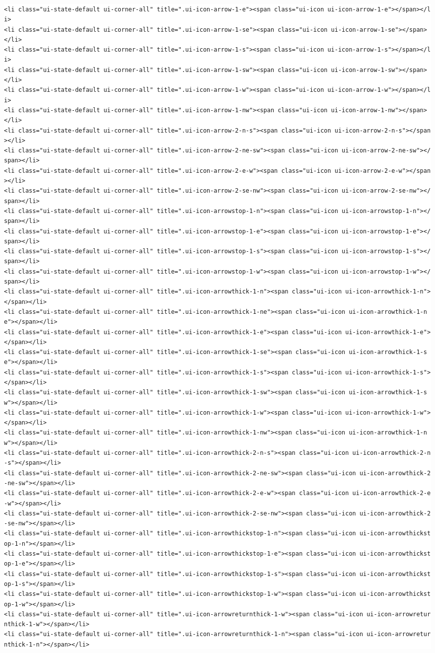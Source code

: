 	<li class="ui-state-default ui-corner-all" title=".ui-icon-arrow-1-e"><span class="ui-icon ui-icon-arrow-1-e"></span></li>
	<li class="ui-state-default ui-corner-all" title=".ui-icon-arrow-1-se"><span class="ui-icon ui-icon-arrow-1-se"></span></li>
	<li class="ui-state-default ui-corner-all" title=".ui-icon-arrow-1-s"><span class="ui-icon ui-icon-arrow-1-s"></span></li>
	<li class="ui-state-default ui-corner-all" title=".ui-icon-arrow-1-sw"><span class="ui-icon ui-icon-arrow-1-sw"></span></li>
	<li class="ui-state-default ui-corner-all" title=".ui-icon-arrow-1-w"><span class="ui-icon ui-icon-arrow-1-w"></span></li>
	<li class="ui-state-default ui-corner-all" title=".ui-icon-arrow-1-nw"><span class="ui-icon ui-icon-arrow-1-nw"></span></li>
	<li class="ui-state-default ui-corner-all" title=".ui-icon-arrow-2-n-s"><span class="ui-icon ui-icon-arrow-2-n-s"></span></li>
	<li class="ui-state-default ui-corner-all" title=".ui-icon-arrow-2-ne-sw"><span class="ui-icon ui-icon-arrow-2-ne-sw"></span></li>
	<li class="ui-state-default ui-corner-all" title=".ui-icon-arrow-2-e-w"><span class="ui-icon ui-icon-arrow-2-e-w"></span></li>
	<li class="ui-state-default ui-corner-all" title=".ui-icon-arrow-2-se-nw"><span class="ui-icon ui-icon-arrow-2-se-nw"></span></li>
	<li class="ui-state-default ui-corner-all" title=".ui-icon-arrowstop-1-n"><span class="ui-icon ui-icon-arrowstop-1-n"></span></li>
	<li class="ui-state-default ui-corner-all" title=".ui-icon-arrowstop-1-e"><span class="ui-icon ui-icon-arrowstop-1-e"></span></li>
	<li class="ui-state-default ui-corner-all" title=".ui-icon-arrowstop-1-s"><span class="ui-icon ui-icon-arrowstop-1-s"></span></li>
	<li class="ui-state-default ui-corner-all" title=".ui-icon-arrowstop-1-w"><span class="ui-icon ui-icon-arrowstop-1-w"></span></li>
	<li class="ui-state-default ui-corner-all" title=".ui-icon-arrowthick-1-n"><span class="ui-icon ui-icon-arrowthick-1-n"></span></li>
	<li class="ui-state-default ui-corner-all" title=".ui-icon-arrowthick-1-ne"><span class="ui-icon ui-icon-arrowthick-1-ne"></span></li>
	<li class="ui-state-default ui-corner-all" title=".ui-icon-arrowthick-1-e"><span class="ui-icon ui-icon-arrowthick-1-e"></span></li>
	<li class="ui-state-default ui-corner-all" title=".ui-icon-arrowthick-1-se"><span class="ui-icon ui-icon-arrowthick-1-se"></span></li>
	<li class="ui-state-default ui-corner-all" title=".ui-icon-arrowthick-1-s"><span class="ui-icon ui-icon-arrowthick-1-s"></span></li>
	<li class="ui-state-default ui-corner-all" title=".ui-icon-arrowthick-1-sw"><span class="ui-icon ui-icon-arrowthick-1-sw"></span></li>
	<li class="ui-state-default ui-corner-all" title=".ui-icon-arrowthick-1-w"><span class="ui-icon ui-icon-arrowthick-1-w"></span></li>
	<li class="ui-state-default ui-corner-all" title=".ui-icon-arrowthick-1-nw"><span class="ui-icon ui-icon-arrowthick-1-nw"></span></li>
	<li class="ui-state-default ui-corner-all" title=".ui-icon-arrowthick-2-n-s"><span class="ui-icon ui-icon-arrowthick-2-n-s"></span></li>
	<li class="ui-state-default ui-corner-all" title=".ui-icon-arrowthick-2-ne-sw"><span class="ui-icon ui-icon-arrowthick-2-ne-sw"></span></li>
	<li class="ui-state-default ui-corner-all" title=".ui-icon-arrowthick-2-e-w"><span class="ui-icon ui-icon-arrowthick-2-e-w"></span></li>
	<li class="ui-state-default ui-corner-all" title=".ui-icon-arrowthick-2-se-nw"><span class="ui-icon ui-icon-arrowthick-2-se-nw"></span></li>
	<li class="ui-state-default ui-corner-all" title=".ui-icon-arrowthickstop-1-n"><span class="ui-icon ui-icon-arrowthickstop-1-n"></span></li>
	<li class="ui-state-default ui-corner-all" title=".ui-icon-arrowthickstop-1-e"><span class="ui-icon ui-icon-arrowthickstop-1-e"></span></li>
	<li class="ui-state-default ui-corner-all" title=".ui-icon-arrowthickstop-1-s"><span class="ui-icon ui-icon-arrowthickstop-1-s"></span></li>
	<li class="ui-state-default ui-corner-all" title=".ui-icon-arrowthickstop-1-w"><span class="ui-icon ui-icon-arrowthickstop-1-w"></span></li>
	<li class="ui-state-default ui-corner-all" title=".ui-icon-arrowreturnthick-1-w"><span class="ui-icon ui-icon-arrowreturnthick-1-w"></span></li>
	<li class="ui-state-default ui-corner-all" title=".ui-icon-arrowreturnthick-1-n"><span class="ui-icon ui-icon-arrowreturnthick-1-n"></span></li>